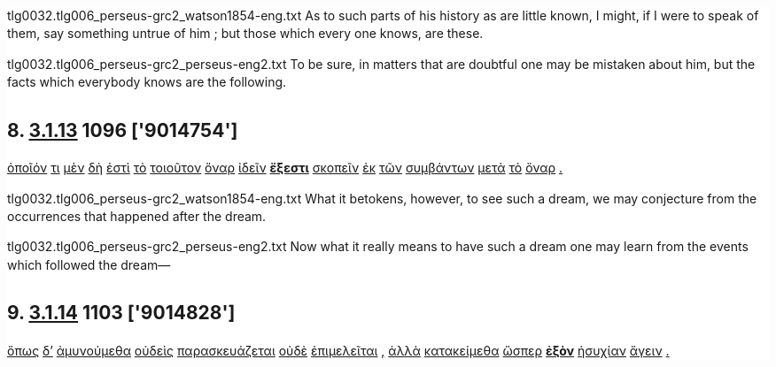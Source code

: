 
tlg0032.tlg006_perseus-grc2_watson1854-eng.txt As to such parts of his history as are little known, I might, if I were to speak of them, say something untrue of him ; but those which every one knows, are these. 

tlg0032.tlg006_perseus-grc2_perseus-eng2.txt To be sure, in matters that are doubtful one may be mistaken about him, but the facts which everybody knows are the following. 

## 8. [3.1.13](https://beyond-translation.perseus.org/reader/urn:cts:greekLit:tlg0032.tlg006.perseus-grc2:3.1.13?mode=syntax-trees) 1096 ['9014754']
[ὁποῖόν](https://atlas-test.fly.dev/morphology/lemmas/?lang=grc&q=ὁποῖος "ὁποῖος p-s---na- of what sort") [τι](https://atlas-test.fly.dev/morphology/lemmas/?lang=grc&q=τις "τις a-s---na- any one, any thing, some one, some thing") [μὲν](https://atlas-test.fly.dev/morphology/lemmas/?lang=grc&q=μέν "μέν d-------- on the one hand, on the other hand") [δὴ](https://atlas-test.fly.dev/morphology/lemmas/?lang=grc&q=δή "δή d-------- [interactional particle: S&H on same page]") [ἐστὶ](https://atlas-test.fly.dev/morphology/lemmas/?lang=grc&q=εἰμί "εἰμί v3spia--- to be") [τὸ](https://atlas-test.fly.dev/morphology/lemmas/?lang=grc&q=ὁ "ὁ l-s---na- the") [τοιοῦτον](https://atlas-test.fly.dev/morphology/lemmas/?lang=grc&q=τοιοῦτος "τοιοῦτος a-s---na- such as this") [ὄναρ](https://atlas-test.fly.dev/morphology/lemmas/?lang=grc&q=ὄναρ "ὄναρ n-s---na- a dream, vision in sleep") [ἰδεῖν](https://atlas-test.fly.dev/morphology/lemmas/?lang=grc&q=ὁράω "ὁράω v--ana--- to see") **[ἔξεστι](https://atlas-test.fly.dev/morphology/lemmas/?lang=grc&q=ἔξεστι "ἔξεστι v3spia--- it is allowed, it is in one's power, is possible")** [σκοπεῖν](https://atlas-test.fly.dev/morphology/lemmas/?lang=grc&q=σκοπέω "σκοπέω v--pna--- to look at") [ἐκ](https://atlas-test.fly.dev/morphology/lemmas/?lang=grc&q=ἐκ "ἐκ r-------- from out of") [τῶν](https://atlas-test.fly.dev/morphology/lemmas/?lang=grc&q=ὁ "ὁ l-p---ng- the") [συμβάντων](https://atlas-test.fly.dev/morphology/lemmas/?lang=grc&q=συμβαίνω "συμβαίνω v-papang- meet, agree, happen") [μετὰ](https://atlas-test.fly.dev/morphology/lemmas/?lang=grc&q=μετά "μετά r-------- (w gen) with, among; (w acc) after") [τὸ](https://atlas-test.fly.dev/morphology/lemmas/?lang=grc&q=ὁ "ὁ l-s---na- the") [ὄναρ](https://atlas-test.fly.dev/morphology/lemmas/?lang=grc&q=ὄναρ "ὄναρ n-s---na- a dream, vision in sleep") [.](https://atlas-test.fly.dev/morphology/lemmas/?lang=grc&q=. ". u-------- NoDef") 


tlg0032.tlg006_perseus-grc2_watson1854-eng.txt What it betokens, however, to see such a dream, we may conjecture from the occurrences that happened after the dream. 

tlg0032.tlg006_perseus-grc2_perseus-eng2.txt Now what it really means to have such a dream one may learn from the events which followed the dream— 

## 9. [3.1.14](https://beyond-translation.perseus.org/reader/urn:cts:greekLit:tlg0032.tlg006.perseus-grc2:3.1.14?mode=syntax-trees) 1103 ['9014828']
[ὅπως](https://atlas-test.fly.dev/morphology/lemmas/?lang=grc&q=ὅπως "ὅπως c-------- how, that, in order that, as") [δ’](https://atlas-test.fly.dev/morphology/lemmas/?lang=grc&q=δέ "δέ b-------- but") [ἀμυνούμεθα](https://atlas-test.fly.dev/morphology/lemmas/?lang=grc&q=ἀμύνω "ἀμύνω v1pfim--- to keep off, ward off") [οὐδεὶς](https://atlas-test.fly.dev/morphology/lemmas/?lang=grc&q=οὐδείς "οὐδείς a-s---mn- not one, nobody") [παρασκευάζεται](https://atlas-test.fly.dev/morphology/lemmas/?lang=grc&q=παρασκευάζω "παρασκευάζω v3spie--- to get ready, prepare") [οὐδὲ](https://atlas-test.fly.dev/morphology/lemmas/?lang=grc&q=οὐδέ "οὐδέ d-------- and/but not; not even") [ἐπιμελεῖται](https://atlas-test.fly.dev/morphology/lemmas/?lang=grc&q=ἐπιμελέομαι "ἐπιμελέομαι v3spie--- to take care of, have charge of, have the management of") [,](https://atlas-test.fly.dev/morphology/lemmas/?lang=grc&q=, ", u-------- NoDef") [ἀλλὰ](https://atlas-test.fly.dev/morphology/lemmas/?lang=grc&q=ἀλλά "ἀλλά b-------- otherwise, but") [κατακείμεθα](https://atlas-test.fly.dev/morphology/lemmas/?lang=grc&q=κατάκειμαι "κατάκειμαι v1ppie--- to lie down, lie outstretched") [ὥσπερ](https://atlas-test.fly.dev/morphology/lemmas/?lang=grc&q=ὥσπερ "ὥσπερ c-------- just as if, even as") **[ἐξὸν](https://atlas-test.fly.dev/morphology/lemmas/?lang=grc&q=ἔξεστι "ἔξεστι v-sppann- it is allowed, it is in one's power, is possible")** [ἡσυχίαν](https://atlas-test.fly.dev/morphology/lemmas/?lang=grc&q=ἡσυχία "ἡσυχία n-s---fa- stillness, rest, quiet") [ἄγειν](https://atlas-test.fly.dev/morphology/lemmas/?lang=grc&q=ἄγω "ἄγω v--pna--- to lead") [.](https://atlas-test.fly.dev/morphology/lemmas/?lang=grc&q=. ". u-------- NoDef") 
